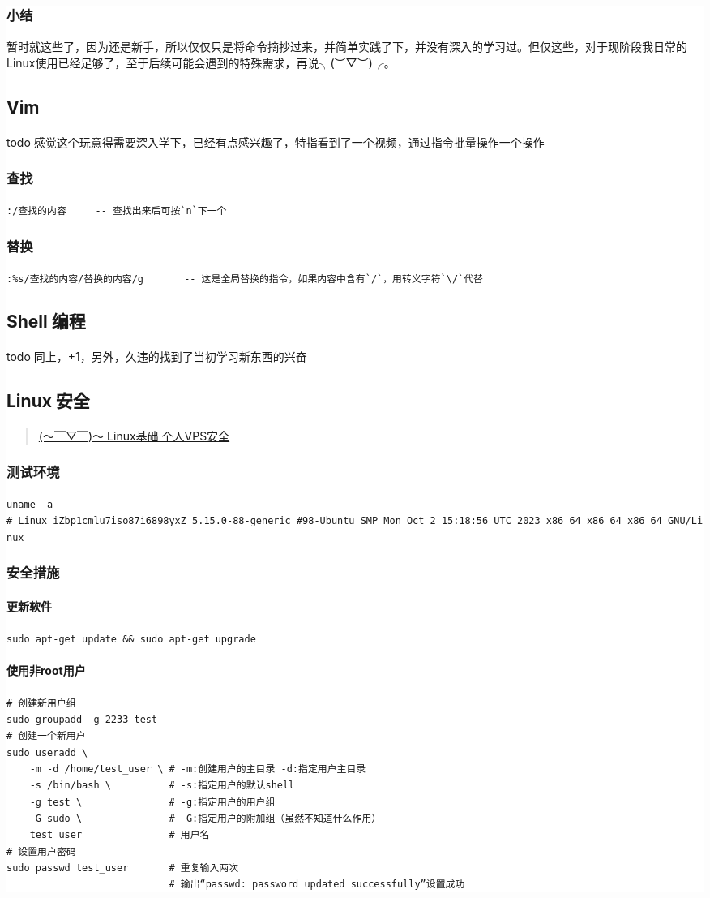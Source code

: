 ### 小结

暂时就这些了，因为还是新手，所以仅仅只是将命令摘抄过来，并简单实践了下，并没有深入的学习过。但仅这些，对于现阶段我日常的Linux使用已经足够了，至于后续可能会遇到的特殊需求，再说╮(︶▽︶)╭。

## Vim

todo  感觉这个玩意得需要深入学下，已经有点感兴趣了，特指看到了一个视频，通过指令批量操作一个操作

### 查找

``` 
:/查找的内容		-- 查找出来后可按`n`下一个
```

### 替换

```
:%s/查找的内容/替换的内容/g		-- 这是全局替换的指令，如果内容中含有`/`，用转义字符`\/`代替
```





## Shell 编程

todo 同上，+1，另外，久违的找到了当初学习新东西的兴奋

## Linux 安全

>  [(～￣▽￣)～ Linux基础 个人VPS安全](https://blognas.hwb0307.com/linux/linux-basic/412)

### 测试环境

``` shell
uname -a
# Linux iZbp1cmlu7iso87i6898yxZ 5.15.0-88-generic #98-Ubuntu SMP Mon Oct 2 15:18:56 UTC 2023 x86_64 x86_64 x86_64 GNU/Linux
```

### 安全措施

#### 更新软件

``` shell
sudo apt-get update && sudo apt-get upgrade
```

#### 使用非root用户

```shell
# 创建新用户组
sudo groupadd -g 2233 test
# 创建一个新用户
sudo useradd \
	-m -d /home/test_user \	# -m:创建用户的主目录 -d:指定用户主目录
	-s /bin/bash \			# -s:指定用户的默认shell
	-g test \				# -g:指定用户的用户组
	-G sudo \				# -G:指定用户的附加组（虽然不知道什么作用）
	test_user				# 用户名
# 设置用户密码
sudo passwd test_user		# 重复输入两次
							# 输出“passwd: password updated successfully”设置成功
```
